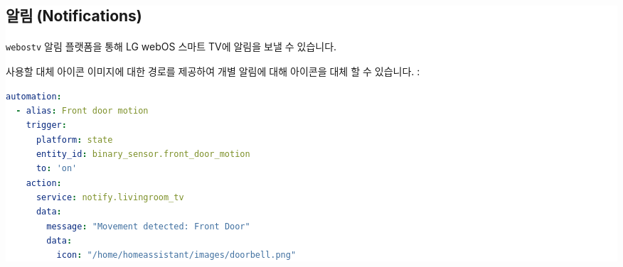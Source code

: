 ## 알림 (Notifications)

`webostv` 알림 플랫폼을 통해 LG webOS 스마트 TV에 알림을 보낼 수 있습니다.

사용할 대체 아이콘 이미지에 대한 경로를 제공하여 개별 알림에 대해 아이콘을 대체 할 수 있습니다. :

```yaml
automation:
  - alias: Front door motion
    trigger:
      platform: state
      entity_id: binary_sensor.front_door_motion
      to: 'on'
    action:
      service: notify.livingroom_tv
      data:
        message: "Movement detected: Front Door"
        data:
          icon: "/home/homeassistant/images/doorbell.png"
```
